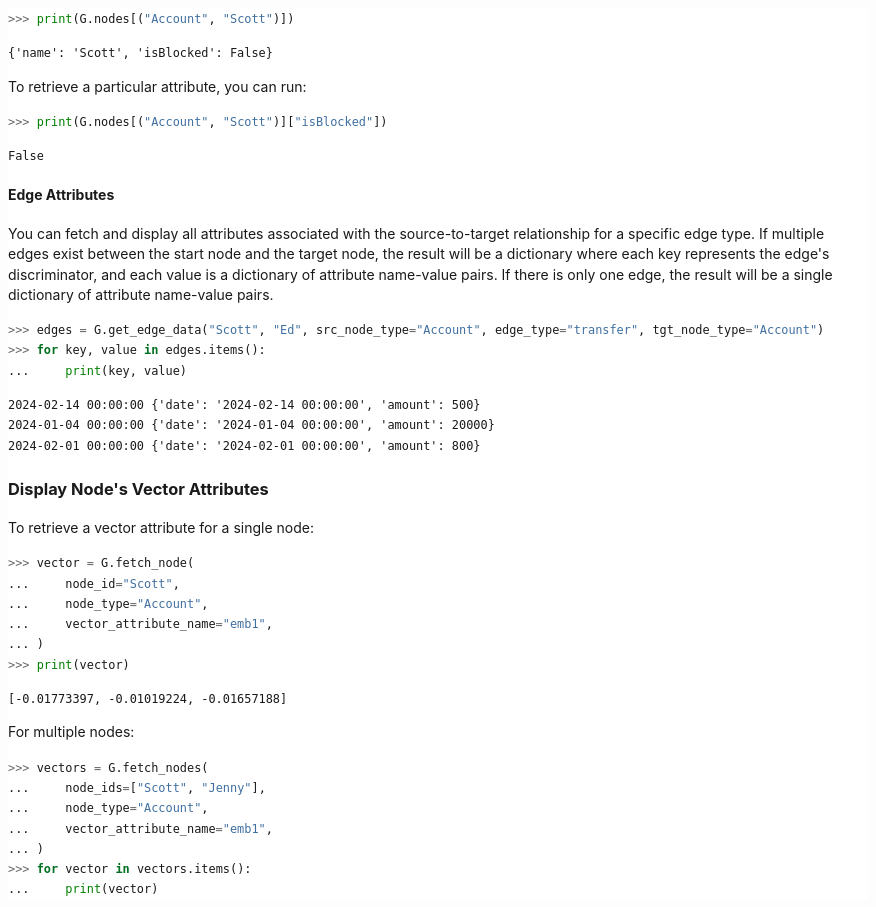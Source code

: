 
```python
>>> print(G.nodes[("Account", "Scott")])
```

    {'name': 'Scott', 'isBlocked': False}


To retrieve a particular attribute, you can run:


```python
>>> print(G.nodes[("Account", "Scott")]["isBlocked"])
```

    False


#### Edge Attributes
You can fetch and display all attributes associated with the source-to-target relationship for a specific edge type. If multiple edges exist between the start node and the target node, the result will be a dictionary where each key represents the edge's discriminator, and each value is a dictionary of attribute name-value pairs. If there is only one edge, the result will be a single dictionary of attribute name-value pairs.


```python
>>> edges = G.get_edge_data("Scott", "Ed", src_node_type="Account", edge_type="transfer", tgt_node_type="Account")
>>> for key, value in edges.items():
...     print(key, value)
```

    2024-02-14 00:00:00 {'date': '2024-02-14 00:00:00', 'amount': 500}
    2024-01-04 00:00:00 {'date': '2024-01-04 00:00:00', 'amount': 20000}
    2024-02-01 00:00:00 {'date': '2024-02-01 00:00:00', 'amount': 800}


### Display Node's Vector Attributes
To retrieve a vector attribute for a single node:


```python
>>> vector = G.fetch_node(
...     node_id="Scott",
...     node_type="Account",
...     vector_attribute_name="emb1",
... )
>>> print(vector)
```

    [-0.01773397, -0.01019224, -0.01657188]


For multiple nodes:


```python
>>> vectors = G.fetch_nodes(
...     node_ids=["Scott", "Jenny"],
...     node_type="Account",
...     vector_attribute_name="emb1",
... )
>>> for vector in vectors.items():
...     print(vector)
```
